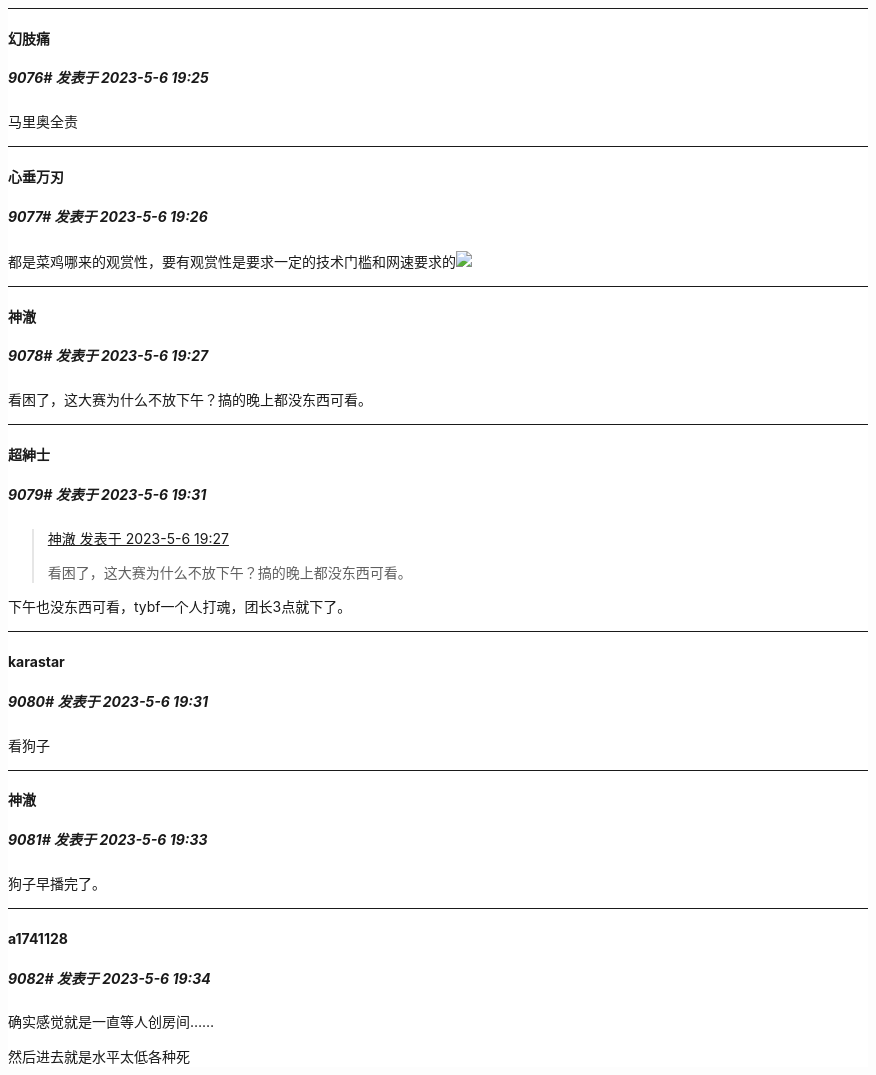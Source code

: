 *****

####  幻肢痛  
##### 9076#       发表于 2023-5-6 19:25

马里奥全责

*****

####  心垂万刃  
##### 9077#       发表于 2023-5-6 19:26

都是菜鸡哪来的观赏性，要有观赏性是要求一定的技术门槛和网速要求的<img src="https://static.saraba1st.com/image/smiley/face2017/068.png" referrerpolicy="no-referrer">

*****

####  神澈  
##### 9078#       发表于 2023-5-6 19:27

看困了，这大赛为什么不放下午？搞的晚上都没东西可看。

*****

####  超紳士  
##### 9079#       发表于 2023-5-6 19:31

<blockquote><a href="httphttps://bbs.saraba1st.com/2b/forum.php?mod=redirect&amp;goto=findpost&amp;pid=60748665&amp;ptid=2117322" target="_blank">神澈 发表于 2023-5-6 19:27</a>

看困了，这大赛为什么不放下午？搞的晚上都没东西可看。</blockquote>
下午也没东西可看，tybf一个人打魂，团长3点就下了。

*****

####  karastar  
##### 9080#       发表于 2023-5-6 19:31

看狗子

*****

####  神澈  
##### 9081#       发表于 2023-5-6 19:33

狗子早播完了。

*****

####  a1741128  
##### 9082#       发表于 2023-5-6 19:34

确实感觉就是一直等人创房间……

然后进去就是水平太低各种死
